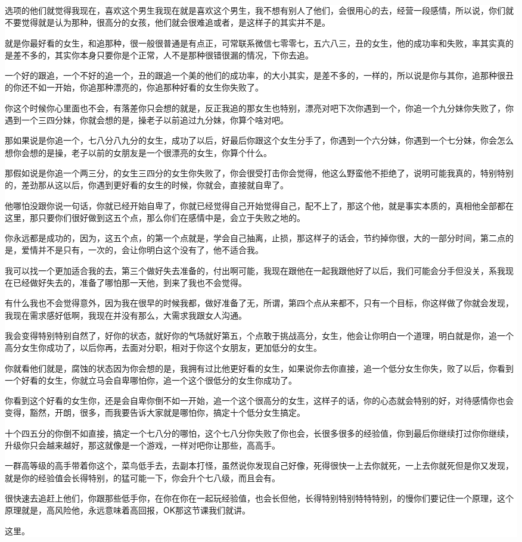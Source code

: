 选项的他们就觉得我现在，喜欢这个男生我现在就是喜欢这个男生，我不想有别人了他们，会很用心的去，经营一段感情，所以说，你们就不要觉得就是认为那种，很高分的女孩，他们就会很难追或者，是这样子的其实并不是。

就是你最好看的女生，和追那种，很一般很普通是有点正，可常联系微信七零零七，五六八三，丑的女生，他的成功率和失败，率其实真的是差不多的，其实你本身只要你是个正常，人不是那种很错很漏的情况，下你去追。

一个好的跟追，一个不好的追一个，丑的跟追一个美的他们的成功率，的大小其实，是差不多的，一样的，所以说是你与其你，追那种很丑的你还不如一开始，你追那种漂亮的，你追那种好看的女生你失败了。

你这个时候你心里面也不会，有落差你只会想的就是，反正我追的那女生也特别，漂亮对吧下次你遇到一个，你追一个九分妹你失败了，你遇到一个三四分妹，你就会想的是，操老子以前追过九分妹，你算个啥对吧。

那如果说是你追一个，七八分八九分的女生，成功了以后，好最后你跟这个女生分手了，你遇到一个六分妹，你遇到一个七分妹，你会怎么想你会想的是操，老子以前的女朋友是一个很漂亮的女生，你算个什么。

那假如说是你追一个两三分，的女生三四分的女生你失败了，你会很受打击你会觉得，他这么野蛮他不拒绝了，说明可能我真的，特别特别的，差劲那从这以后，你遇到更好看的女生的时候，你就会，直接就自卑了。

他哪怕没跟你说一句话，你就已经开始自卑了，你就已经觉得自己开始觉得自己，配不上了，那这个他，就是事实本质的，真相他全部都在这里，那只要你们很好做到这五个点，那么你们在感情中是，会立于失败之地的。

你永远都是成功的，因为，这五个点，的第一个点就是，学会自己抽离，止损，那这样子的话会，节约掉你很，大的一部分时间，第二点的是，爱情并不是只有，一次的，会让你明白这个没有了，他不适合我。

我可以找一个更加适合我的去，第三个做好失去准备的，付出啊可能，我现在跟他在一起我跟他好了以后，我们可能会分手但没关，系我现在已经做好失去的，准备了哪怕那一天他，到来了我也不会觉得。

有什么我也不会觉得意外，因为我在很早的时候我都，做好准备了无，所谓，第四个点从来都不，只有一个目标，你这样做了你就会发现，我现在需求感好低啊，我现在并没有那么，大需求我跟女人沟通。

我会变得特别特别自然了，好你的状态，就好你的气场就好第五，个点敢于挑战高分，女生，他会让你明白一个道理，明白就是你，追一个高分女生你成功了，以后你再，去面对分职，相对于你这个女朋友，更加低分的女生。

你就看他们就是，腐蚀的状态因为你会想的是，我拥有过比他更好看的女生，如果说你去你直接，追一个低分女生你失，败了以后，你看到一个好看的女生，你就立马会自卑哪怕你，追一个这个很低分的女生你成功了。

你看到这个好看的女生你，还是会自卑你倒不如一开始，追一个这个很高分的女生，这样子的话，你的心态就会特别的好，对待感情你也会变得，豁然，开朗，很多，而我要告诉大家就是哪怕你，搞定十个低分女生搞定。

十个四五分的你倒不如直接，搞定一个七八分的哪怕，这个七八分你失败了你也会，长很多很多的经验值，你到最后你继续打过你你继续，升级你只会越来越好，那这就像是一个游戏，一样对吧你让那些，高高手。

一群高等级的高手带着你这个，菜鸟低手去，去副本打怪，虽然说你发现自己好像，死得很快一上去你就死，一上去你就死但是你又发现，就是你的经验值会长得特别，的猛可能一下，你会升个七八级，而且会有。

很快速去追赶上他们，你跟那些低手你，在你在你在一起玩经验值，也会长但他，长得特别特别特特特别，的慢你们要记住一个原理，这个原理就是，高风险他，永远意味着高回报，OK那这节课我们就讲。

这里。